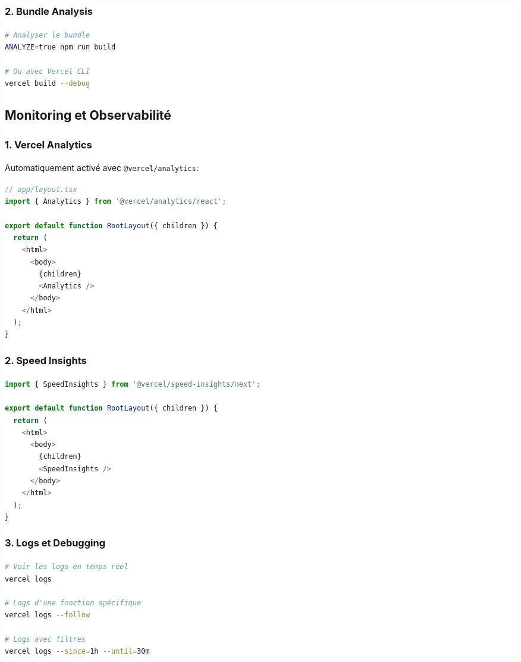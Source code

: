 ### 2. Bundle Analysis

```bash
# Analyser le bundle
ANALYZE=true npm run build

# Ou avec Vercel CLI
vercel build --debug
```

## Monitoring et Observabilité

### 1. Vercel Analytics

Automatiquement activé avec `@vercel/analytics`:

```typescript
// app/layout.tsx
import { Analytics } from '@vercel/analytics/react';

export default function RootLayout({ children }) {
  return (
    <html>
      <body>
        {children}
        <Analytics />
      </body>
    </html>
  );
}
```

### 2. Speed Insights

```typescript
import { SpeedInsights } from '@vercel/speed-insights/next';

export default function RootLayout({ children }) {
  return (
    <html>
      <body>
        {children}
        <SpeedInsights />
      </body>
    </html>
  );
}
```

### 3. Logs et Debugging

```bash
# Voir les logs en temps réel
vercel logs

# Logs d'une fonction spécifique
vercel logs --follow

# Logs avec filtres
vercel logs --since=1h --until=30m
```
